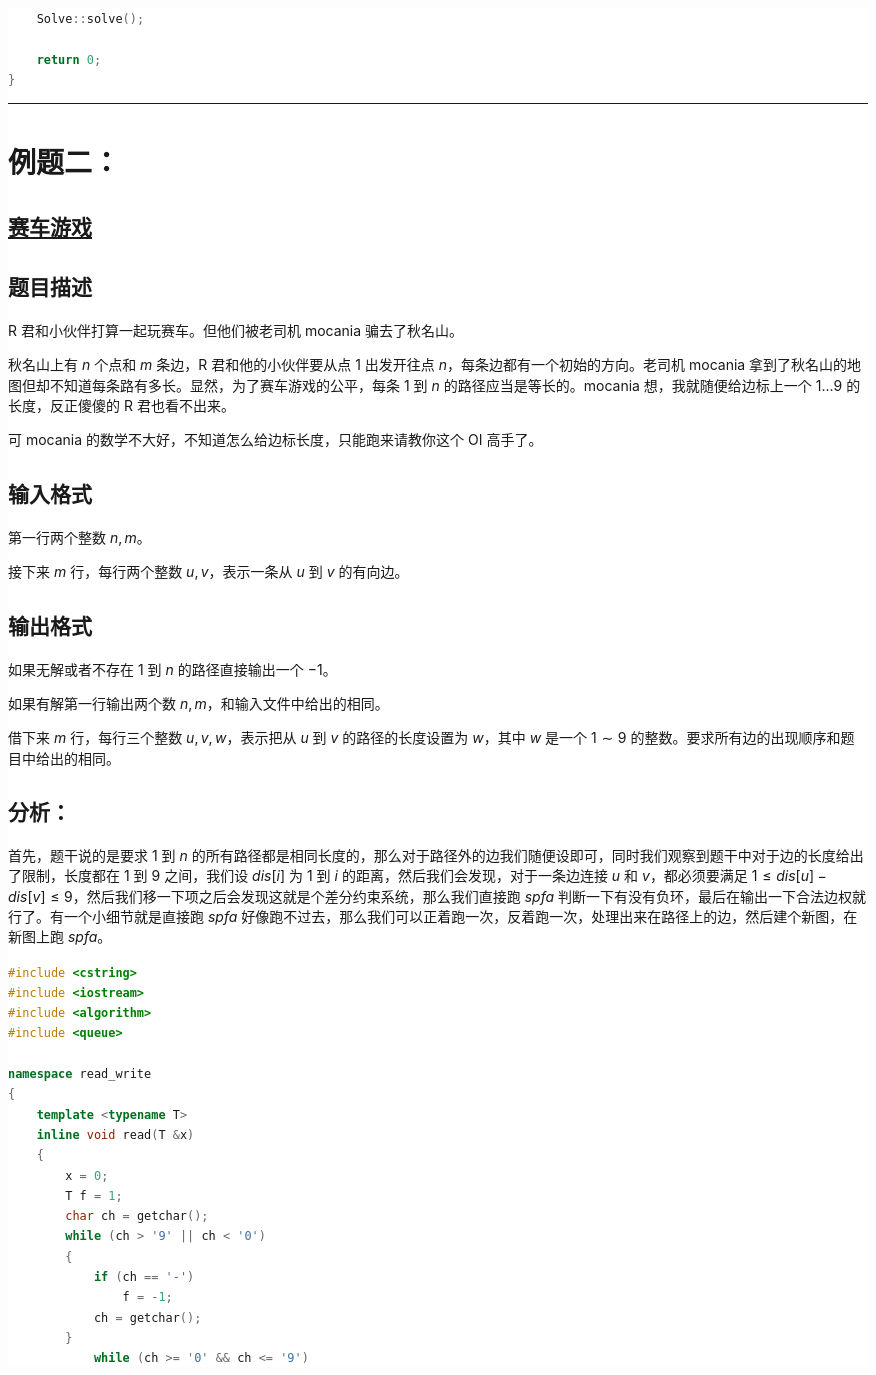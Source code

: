 ```cpp
    Solve::solve();

    return 0;
}
```

------------------------

# 例题二：

## [赛车游戏](https://www.luogu.com.cn/problem/P5590)

## 题目描述

R 君和小伙伴打算一起玩赛车。但他们被老司机 mocania 骗去了秋名山。

秋名山上有 $n$ 个点和 $m$ 条边，R 君和他的小伙伴要从点 $1$ 出发开往点 $n$，每条边都有一个初始的方向。老司机 mocania 拿到了秋名山的地图但却不知道每条路有多长。显然，为了赛车游戏的公平，每条 $1$ 到 $n$ 的路径应当是等长的。mocania 想，我就随便给边标上一个 $1...9$ 的长度，反正傻傻的 R 君也看不出来。

可 mocania 的数学不大好，不知道怎么给边标长度，只能跑来请教你这个 OI 高手了。

## 输入格式

第一行两个整数 $n,m$。

接下来 $m$ 行，每行两个整数 $u,v$，表示一条从 $u$ 到 $v$ 的有向边。

## 输出格式

如果无解或者不存在 $1$ 到 $n$ 的路径直接输出一个 $-1$。

如果有解第一行输出两个数 $n,m$，和输入文件中给出的相同。

借下来 $m$ 行，每行三个整数 $u,v,w$，表示把从 $u$ 到 $v$ 的路径的长度设置为 $w$，其中 $w$ 是一个 $1\sim 9$ 的整数。要求所有边的出现顺序和题目中给出的相同。

## 分析：

首先，题干说的是要求 $1$ 到 $n$ 的所有路径都是相同长度的，那么对于路径外的边我们随便设即可，同时我们观察到题干中对于边的长度给出了限制，长度都在 $1$ 到 $9$ 之间，我们设 $dis[i]$ 为 $1$ 到 $i$ 的距离，然后我们会发现，对于一条边连接 $u$ 和 $v$，都必须要满足 $1 \leq dis[u] - dis[v] \leq 9$，然后我们移一下项之后会发现这就是个差分约束系统，那么我们直接跑 $spfa$ 判断一下有没有负环，最后在输出一下合法边权就行了。有一个小细节就是直接跑 $spfa$ 好像跑不过去，那么我们可以正着跑一次，反着跑一次，处理出来在路径上的边，然后建个新图，在新图上跑 $spfa$。

```cpp
#include <cstring>
#include <iostream>
#include <algorithm>
#include <queue>

namespace read_write
{
    template <typename T>
    inline void read(T &x)
    {
        x = 0;
        T f = 1;
        char ch = getchar();
        while (ch > '9' || ch < '0')
        {
            if (ch == '-')
                f = -1;
            ch = getchar();
        }
            while (ch >= '0' && ch <= '9')
```